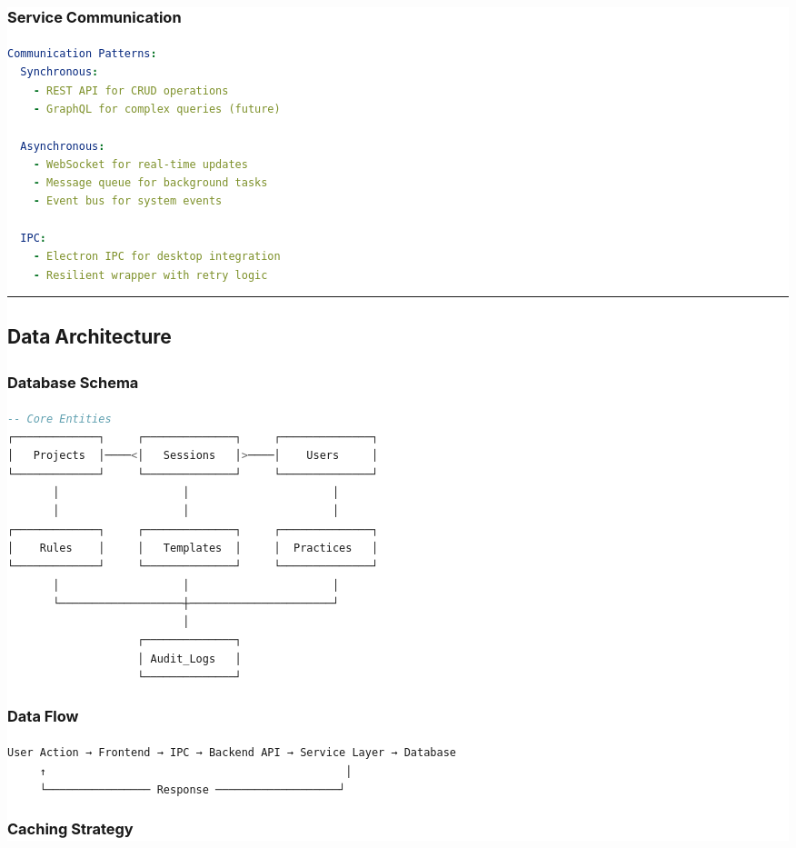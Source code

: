 ### Service Communication

```yaml
Communication Patterns:
  Synchronous:
    - REST API for CRUD operations
    - GraphQL for complex queries (future)
    
  Asynchronous:
    - WebSocket for real-time updates
    - Message queue for background tasks
    - Event bus for system events
    
  IPC:
    - Electron IPC for desktop integration
    - Resilient wrapper with retry logic
```

---

## Data Architecture

### Database Schema

```sql
-- Core Entities
┌─────────────┐     ┌──────────────┐     ┌──────────────┐
│   Projects  │────<│   Sessions   │>────│    Users     │
└─────────────┘     └──────────────┘     └──────────────┘
       │                   │                      │
       │                   │                      │
┌─────────────┐     ┌──────────────┐     ┌──────────────┐
│    Rules    │     │   Templates  │     │  Practices   │
└─────────────┘     └──────────────┘     └──────────────┘
       │                   │                      │
       └───────────────────┼──────────────────────┘
                           │
                    ┌──────────────┐
                    │ Audit_Logs   │
                    └──────────────┘
```

### Data Flow

```
User Action → Frontend → IPC → Backend API → Service Layer → Database
     ↑                                              │
     └──────────────── Response ───────────────────┘
```

### Caching Strategy
